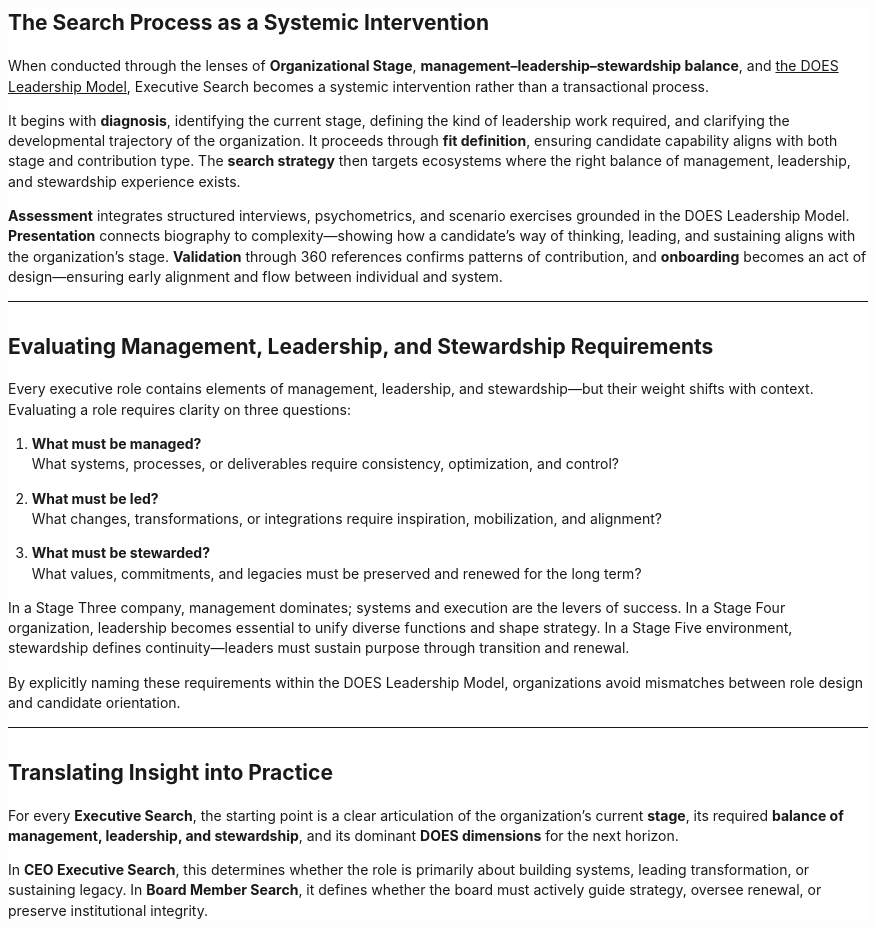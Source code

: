
## The Search Process as a Systemic Intervention

When conducted through the lenses of **Organizational Stage**, **management–leadership–stewardship balance**, and [the DOES Leadership Model](https://josejruiz.com/leadership-folder/introduction-to-the-does-leadership-model/), Executive Search becomes a systemic intervention rather than a transactional process.  

It begins with **diagnosis**, identifying the current stage, defining the kind of leadership work required, and clarifying the developmental trajectory of the organization. It proceeds through **fit definition**, ensuring candidate capability aligns with both stage and contribution type. The **search strategy** then targets ecosystems where the right balance of management, leadership, and stewardship experience exists.  

**Assessment** integrates structured interviews, psychometrics, and scenario exercises grounded in the DOES Leadership Model. **Presentation** connects biography to complexity—showing how a candidate’s way of thinking, leading, and sustaining aligns with the organization’s stage. **Validation** through 360 references confirms patterns of contribution, and **onboarding** becomes an act of design—ensuring early alignment and flow between individual and system.

---

## Evaluating Management, Leadership, and Stewardship Requirements

Every executive role contains elements of management, leadership, and stewardship—but their weight shifts with context. Evaluating a role requires clarity on three questions:

1. **What must be managed?**  
   What systems, processes, or deliverables require consistency, optimization, and control?

2. **What must be led?**  
   What changes, transformations, or integrations require inspiration, mobilization, and alignment?

3. **What must be stewarded?**  
   What values, commitments, and legacies must be preserved and renewed for the long term?

In a Stage Three company, management dominates; systems and execution are the levers of success. In a Stage Four organization, leadership becomes essential to unify diverse functions and shape strategy. In a Stage Five environment, stewardship defines continuity—leaders must sustain purpose through transition and renewal.

By explicitly naming these requirements within the DOES Leadership Model, organizations avoid mismatches between role design and candidate orientation.

---

## Translating Insight into Practice

For every **Executive Search**, the starting point is a clear articulation of the organization’s current **stage**, its required **balance of management, leadership, and stewardship**, and its dominant **DOES dimensions** for the next horizon.  

In **CEO Executive Search**, this determines whether the role is primarily about building systems, leading transformation, or sustaining legacy. In **Board Member Search**, it defines whether the board must actively guide strategy, oversee renewal, or preserve institutional integrity.
